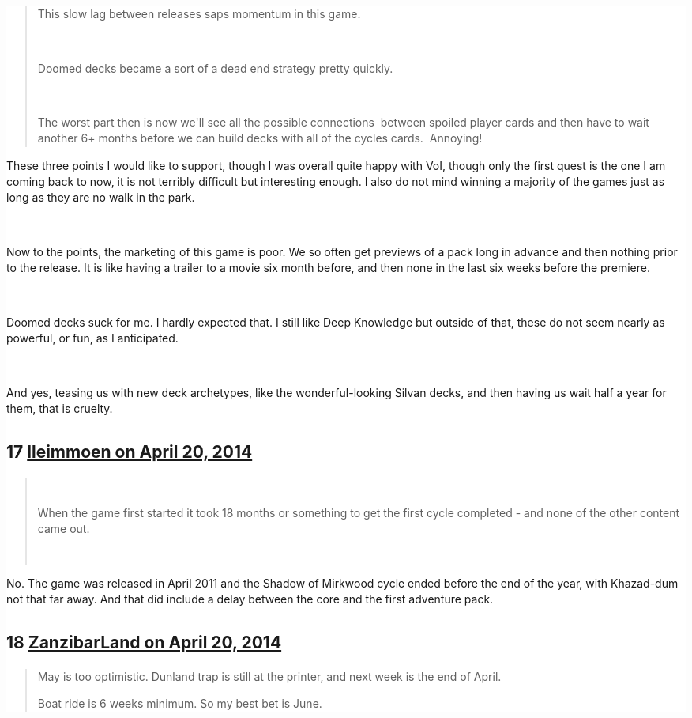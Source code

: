> This slow lag between releases saps momentum in this game.
> 
>  
> 
> Doomed decks became a sort of a dead end strategy pretty quickly.
> 
>  
> 
> The worst part then is now we'll see all the possible connections  between spoiled player cards and then have to wait another 6+ months before we can build decks with all of the cycles cards.  Annoying!

These three points I would like to support, though I was overall quite happy with VoI, though only the first quest is the one I am coming back to now, it is not terribly difficult but interesting enough. I also do not mind winning a majority of the games just as long as they are no walk in the park.

 

Now to the points, the marketing of this game is poor. We so often get previews of a pack long in advance and then nothing prior to the release. It is like having a trailer to a movie six month before, and then none in the last six weeks before the premiere.

 

Doomed decks suck for me. I hardly expected that. I still like Deep Knowledge but outside of that, these do not seem nearly as powerful, or fun, as I anticipated.

 

And yes, teasing us with new deck archetypes, like the wonderful-looking Silvan decks, and then having us wait half a year for them, that is cruelty.

## 17 [lleimmoen on April 20, 2014](https://community.fantasyflightgames.com/topic/104275-seems-like-forever-since-voi-was-released-when-is-this-cycle-going-to-get-started/?do=findComment&comment=1055592)

>  
> 
> When the game first started it took 18 months or something to get the first cycle completed - and none of the other content came out.
> 
>  

No. The game was released in April 2011 and the Shadow of Mirkwood cycle ended before the end of the year, with Khazad-dum not that far away. And that did include a delay between the core and the first adventure pack.

## 18 [ZanzibarLand on April 20, 2014](https://community.fantasyflightgames.com/topic/104275-seems-like-forever-since-voi-was-released-when-is-this-cycle-going-to-get-started/?do=findComment&comment=1055705)

> May is too optimistic. Dunland trap is still at the printer, and next week is the end of April.
> 
> Boat ride is 6 weeks minimum. So my best bet is June.

